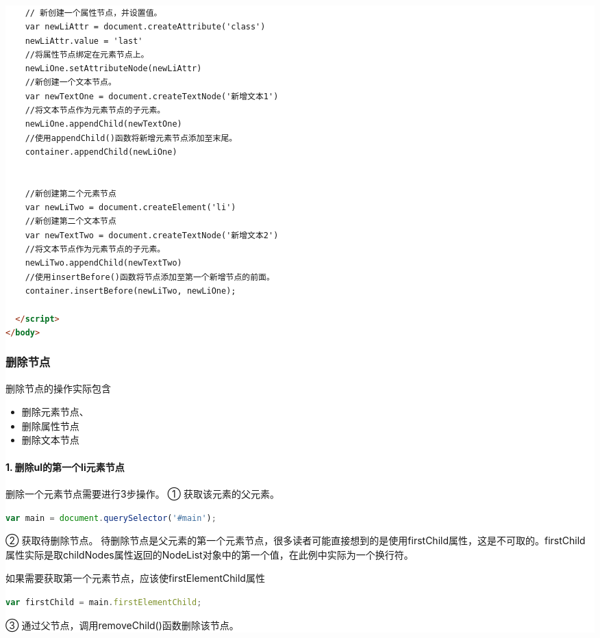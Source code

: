 ```html
    // 新创建一个属性节点，并设置值。
    var newLiAttr = document.createAttribute('class')
    newLiAttr.value = 'last'
    //将属性节点绑定在元素节点上。
    newLiOne.setAttributeNode(newLiAttr)
    //新创建一个文本节点。
    var newTextOne = document.createTextNode('新增文本1')
    //将文本节点作为元素节点的子元素。
    newLiOne.appendChild(newTextOne)
    //使用appendChild()函数将新增元素节点添加至末尾。
    container.appendChild(newLiOne)


    //新创建第二个元素节点
    var newLiTwo = document.createElement('li')
    //新创建第二个文本节点
    var newTextTwo = document.createTextNode('新增文本2')
    //将文本节点作为元素节点的子元素。
    newLiTwo.appendChild(newTextTwo)
    //使用insertBefore()函数将节点添加至第一个新增节点的前面。
    container.insertBefore(newLiTwo, newLiOne);

  </script>
</body>
```

### 删除节点

删除节点的操作实际包含

- 删除元素节点、
- 删除属性节点
- 删除文本节点

#### 1. 删除ul的第一个li元素节点

删除一个元素节点需要进行3步操作。
① 获取该元素的父元素。

```javascript
var main = document.querySelector('#main');

```

② 获取待删除节点。
待删除节点是父元素的第一个元素节点，很多读者可能直接想到的是使用firstChild属性，这是不可取的。firstChild属性实际是取childNodes属性返回的NodeList对象中的第一个值，在此例中实际为一个换行符。

如果需要获取第一个元素节点，应该使firstElementChild属性

``` javascript
var firstChild = main.firstElementChild;
```

③ 通过父节点，调用removeChild()函数删除该节点。
